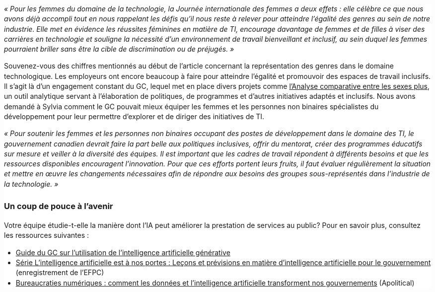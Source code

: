 

<p><em>«&nbsp;Pour les femmes du domaine de la technologie, la Journée internationale des femmes a deux&nbsp;effets&nbsp;: elle célèbre ce que nous avons déjà accompli tout en nous rappelant les défis qu’il nous reste à relever pour atteindre l’égalité des genres au sein de notre industrie. Elle met en évidence les réussites féminines en matière de TI, encourage davantage de femmes et de filles à viser des carrières en technologie et souligne la nécessité d’un environnement de travail bienveillant et inclusif, au sein duquel les femmes pourraient briller sans être la cible de discrimination ou de préjugés.&nbsp;»</em></p>



<p>Souvenez-vous des chiffres mentionnés au début de l’article concernant la représentation des genres dans le domaine technologique. Les employeurs ont encore beaucoup à faire pour atteindre l’égalité et promouvoir des espaces de travail inclusifs. Il s’agit là d’un engagement constant du GC, lequel met en place divers projets comme <a href="https://femmes-egalite-genres.canada.ca/fr/analyse-comparative-entre-sexes-plus/est-analyse-comparative-entre-sexes-plus.html" target="_blank" rel="noreferrer noopener">l’Analyse comparative entre les sexes plus</a>, un outil analytique servant à l’élaboration de politiques, de programmes et d’autres initiatives adaptés et inclusifs. Nous avons demandé à Sylvia comment le GC pouvait mieux équiper les femmes et les personnes non binaires spécialistes du développement pour leur permettre d’explorer et de diriger des initiatives de TI.&nbsp;</p>



<p><em>«&nbsp;Pour soutenir les femmes et les personnes non binaires occupant des postes de développement dans le domaine des TI, le gouvernement canadien devrait faire la part belle aux politiques inclusives, offrir du mentorat, créer des programmes éducatifs sur mesure et veiller à la diversité des équipes. Il est important que les cadres de travail répondent à différents besoins et que les ressources disponibles encouragent l’innovation. Pour que ces efforts portent leurs fruits, il faut évaluer régulièrement la situation et mettre en œuvre les changements nécessaires afin de répondre aux besoins des groupes sous-représentés dans l’industrie de la technologie.&nbsp;»</em></p>



<h3 class="wp-block-heading" id="h-un-coup-de-pouce-a-l-avenir"><strong>Un coup de pouce à l’avenir</strong></h3>



<p>Votre équipe étudie-t-elle la manière dont l’IA peut améliorer la prestation de services au public? Pour en savoir plus, consultez les ressources suivantes&nbsp;:</p>



<ul class="wp-block-list">
<li><a href="https://www.canada.ca/fr/gouvernement/systeme/gouvernement-numerique/innovations-gouvernementales-numeriques/utilisation-responsable-ai/guide-utilisation-intelligence-artificielle-generative.html" target="_blank" rel="noreferrer noopener">Guide du GC sur l’utilisation de l’intelligence artificielle générative</a></li>



<li><a href="https://www.csps-efpc.gc.ca/video/artificial-intelligence-here-series/ai-lessons-predictions-fra.aspx" target="_blank" rel="noreferrer noopener">Série L’intelligence artificielle est à nos portes&nbsp;: Leçons et prévisions en matière d’intelligence artificielle pour le gouvernement</a> (enregistrement de l’EFPC)</li>



<li><a href="https://apolitical.co/solution-articles/fr/comment-les-donnees-et-l-intelligence-artificielle-transforment-nos-gouvernements" target="_blank" rel="noreferrer noopener">Bureaucraties numériques&nbsp;: comment les données et l’intelligence artificielle transforment nos gouvernements</a> (Apolitical)</li>
